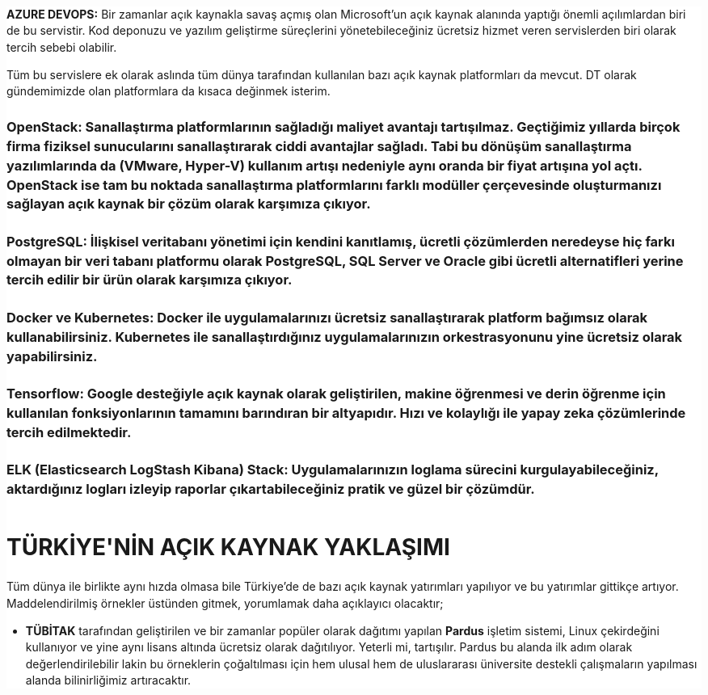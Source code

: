 **AZURE DEVOPS:** Bir zamanlar açık kaynakla savaş açmış olan
Microsoft’un açık kaynak alanında yaptığı önemli açılımlardan biri de bu
servistir. Kod deponuzu ve yazılım geliştirme süreçlerini
yönetebileceğiniz ücretsiz hizmet veren servislerden biri olarak tercih
sebebi olabilir.

Tüm bu servislere ek olarak aslında tüm dünya tarafından kullanılan bazı
açık kaynak platformları da mevcut. DT olarak gündemimizde olan
platformlara da kısaca değinmek isterim.

### **OpenStack**: Sanallaştırma platformlarının sağladığı maliyet avantajı tartışılmaz. Geçtiğimiz yıllarda birçok firma fiziksel sunucularını sanallaştırarak ciddi avantajlar sağladı. Tabi bu dönüşüm sanallaştırma yazılımlarında da (VMware, Hyper-V) kullanım artışı nedeniyle aynı oranda bir fiyat artışına yol açtı. OpenStack ise tam bu noktada sanallaştırma platformlarını farklı modüller çerçevesinde oluşturmanızı sağlayan açık kaynak bir çözüm olarak karşımıza çıkıyor. 

### **PostgreSQL**: İlişkisel veritabanı yönetimi için kendini kanıtlamış, ücretli çözümlerden neredeyse hiç farkı olmayan bir veri tabanı platformu olarak PostgreSQL, SQL Server ve Oracle gibi ücretli alternatifleri yerine tercih edilir bir ürün olarak karşımıza çıkıyor.

### **Docker ve Kubernetes**: Docker ile uygulamalarınızı ücretsiz sanallaştırarak platform bağımsız olarak kullanabilirsiniz. Kubernetes ile sanallaştırdığınız uygulamalarınızın orkestrasyonunu yine ücretsiz olarak yapabilirsiniz. 

### **Tensorflow**: Google desteğiyle açık kaynak olarak geliştirilen, makine öğrenmesi ve derin öğrenme için kullanılan fonksiyonlarının tamamını barındıran bir altyapıdır. Hızı ve kolaylığı ile yapay zeka çözümlerinde tercih edilmektedir.

### **ELK (Elasticsearch LogStash Kibana) Stack**: Uygulamalarınızın loglama sürecini kurgulayabileceğiniz, aktardığınız logları izleyip raporlar çıkartabileceğiniz pratik ve güzel bir çözümdür.

**TÜRKİYE'NİN AÇIK KAYNAK YAKLAŞIMI**
=================================

Tüm dünya ile birlikte aynı hızda olmasa bile Türkiye’de de bazı açık
kaynak yatırımları yapılıyor ve bu yatırımlar gittikçe artıyor.
Maddelendirilmiş örnekler üstünden gitmek, yorumlamak daha açıklayıcı
olacaktır;

-   **TÜBİTAK** tarafından geliştirilen ve bir zamanlar popüler olarak
    dağıtımı yapılan **Pardus** işletim sistemi, Linux çekirdeğini
    kullanıyor ve yine aynı lisans altında ücretsiz olarak dağıtılıyor.
    Yeterli mi, tartışılır. Pardus bu alanda ilk adım olarak
    değerlendirilebilir lakin bu örneklerin çoğaltılması için hem ulusal
    hem de uluslararası üniversite destekli çalışmaların yapılması
    alanda bilinirliğimiz artıracaktır.
